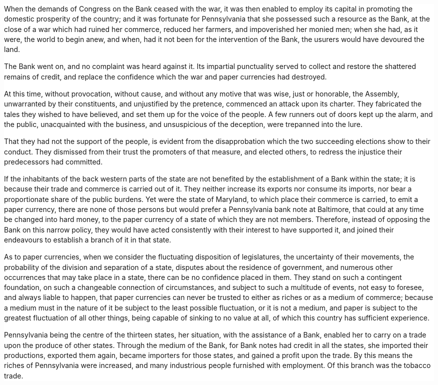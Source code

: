    When the demands of Congress on the Bank ceased with the war, it was then
   enabled to employ its capital in promoting the domestic prosperity of the
   country; and it was fortunate for Pennsylvania that she possessed such a
   resource as the Bank, at the close of a war which had ruined her commerce,
   reduced her farmers, and impoverished her monied men; when she had, as it
   were, the world to begin anew, and when, had it not been for the
   intervention of the Bank, the usurers would have devoured the land.

   The Bank went on, and no complaint was heard against it. Its impartial
   punctuality served to collect and restore the shattered remains of credit,
   and replace the confidence which the war and paper currencies had
   destroyed.

   At this time, without provocation, without cause, and without any motive
   that was wise, just or honorable, the Assembly, unwarranted by their
   constituents, and unjustified by the pretence, commenced an attack upon
   its charter. They fabricated the tales they wished to have believed, and
   set them up for the voice of the people. A few runners out of doors kept
   up the alarm, and the public, unacquainted with the business, and
   unsuspicious of the deception, were trepanned into the lure.

   That they had not the support of the people, is evident from the
   disapprobation which the two succeeding elections show to their conduct.
   They dismissed from their trust the promoters of that measure, and elected
   others, to redress the injustice their predecessors had committed.

   If the inhabitants of the back western parts of the state are not
   benefited by the establishment of a Bank within the state; it is because
   their trade and commerce is carried out of it. They neither increase its
   exports nor consume its imports, nor bear a proportionate share of the
   public burdens. Yet were the state of Maryland, to which place their
   commerce is carried, to emit a paper currency, there are none of those
   persons but would prefer a Pennsylvania bank note at Baltimore, that could
   at any time be changed into hard money, to the paper currency of a state
   of which they are not members. Therefore, instead of opposing the Bank on
   this narrow policy, they would have acted consistently with their interest
   to have supported it, and joined their endeavours to establish a branch of
   it in that state.

   As to paper currencies, when we consider the fluctuating disposition of
   legislatures, the uncertainty of their movements, the probability of the
   division and separation of a state, disputes about the residence of
   government, and numerous other occurrences that may take place in a state,
   there can be no confidence placed in them. They stand on such a contingent
   foundation, on such a changeable connection of circumstances, and subject
   to such a multitude of events, not easy to foresee, and always liable to
   happen, that paper currencies can never be trusted to either as riches or
   as a medium of commerce; because a medium must in the nature of it be
   subject to the least possible fluctuation, or it is not a medium, and
   paper is subject to the greatest fluctuation of all other things, being
   capable of sinking to no value at all, of which this country has
   sufficient experience.

   Pennsylvania being the centre of the thirteen states, her situation, with
   the assistance of a Bank, enabled her to carry on a trade upon the produce
   of other states. Through the medium of the Bank, for Bank notes had credit
   in all the states, she imported their productions, exported them again,
   became importers for those states, and gained a profit upon the trade. By
   this means the riches of Pennsylvania were increased, and many industrious
   people furnished with employment. Of this branch was the tobacco trade.

